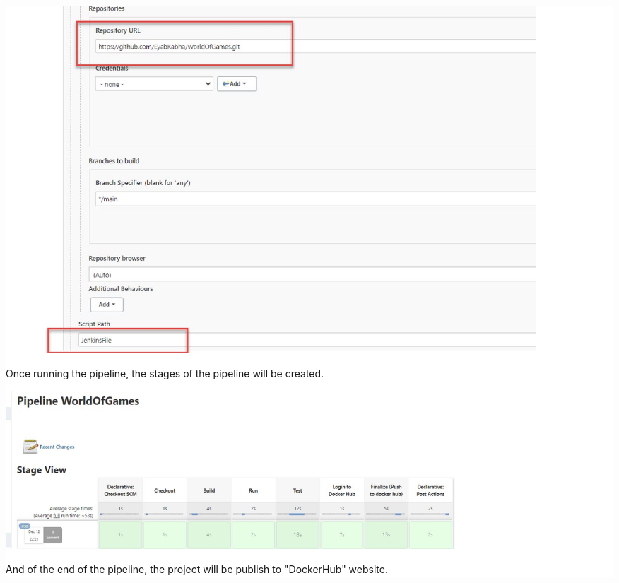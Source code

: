 [<img src="./pics/jenkins-side.jpg" width="750" height=""/>](score.png)

Once running the pipeline, the stages of the pipeline will be created.

[<img src="./pics/pipeline.jpg" width="750" height=""/>](score.png)

And of the end of the pipeline, the project will be publish to "DockerHub" website.
